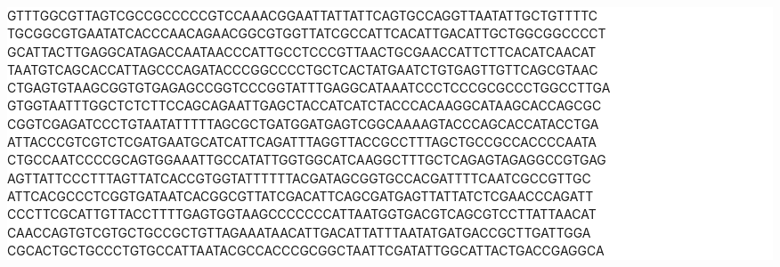 GTTTGGCGTTAGTCGCCGCCCCCGTCCAAACGGAATTATTATTCAGTGCCAGGTTAATATTGCTGTTTTC
TGCGGCGTGAATATCACCCAACAGAACGGCGTGGTTATCGCCATTCACATTGACATTGCTGGCGGCCCCT
GCATTACTTGAGGCATAGACCAATAACCCATTGCCTCCCGTTAACTGCGAACCATTCTTCACATCAACAT
TAATGTCAGCACCATTAGCCCAGATACCCGGCCCCTGCTCACTATGAATCTGTGAGTTGTTCAGCGTAAC
CTGAGTGTAAGCGGTGTGAGAGCCGGTCCCGGTATTTGAGGCATAAATCCCTCCCGCGCCCTGGCCTTGA
GTGGTAATTTGGCTCTCTTCCAGCAGAATTGAGCTACCATCATCTACCCACAAGGCATAAGCACCAGCGC
CGGTCGAGATCCCTGTAATATTTTTAGCGCTGATGGATGAGTCGGCAAAAGTACCCAGCACCATACCTGA
ATTACCCGTCGTCTCGATGAATGCATCATTCAGATTTAGGTTACCGCCTTTAGCTGCCGCCACCCCAATA
CTGCCAATCCCCGCAGTGGAAATTGCCATATTGGTGGCATCAAGGCTTTGCTCAGAGTAGAGGCCGTGAG
AGTTATTCCCTTTAGTTATCACCGTGGTATTTTTTACGATAGCGGTGCCACGATTTTCAATCGCCGTTGC
ATTCACGCCCTCGGTGATAATCACGGCGTTATCGACATTCAGCGATGAGTTATTATCTCGAACCCAGATT
CCCTTCGCATTGTTACCTTTTGAGTGGTAAGCCCCCCCATTAATGGTGACGTCAGCGTCCTTATTAACAT
CAACCAGTGTCGTGCTGCCGCTGTTAGAAATAACATTGACATTATTTAATATGATGACCGCTTGATTGGA
CGCACTGCTGCCCTGTGCCATTAATACGCCACCCGCGGCTAATTCGATATTGGCATTACTGACCGAGGCA